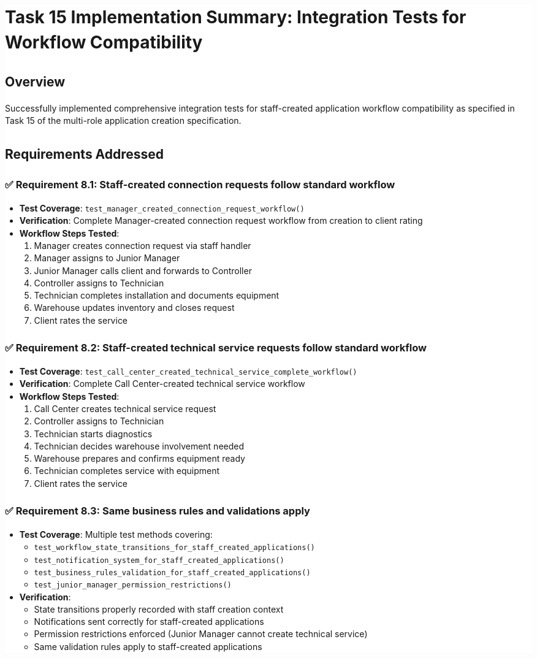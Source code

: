 # Task 15 Implementation Summary: Integration Tests for Workflow Compatibility

## Overview

Successfully implemented comprehensive integration tests for staff-created application workflow compatibility as specified in Task 15 of the multi-role application creation specification.

## Requirements Addressed

### ✅ Requirement 8.1: Staff-created connection requests follow standard workflow
- **Test Coverage**: `test_manager_created_connection_request_workflow()`
- **Verification**: Complete Manager-created connection request workflow from creation to client rating
- **Workflow Steps Tested**:
  1. Manager creates connection request via staff handler
  2. Manager assigns to Junior Manager
  3. Junior Manager calls client and forwards to Controller
  4. Controller assigns to Technician
  5. Technician completes installation and documents equipment
  6. Warehouse updates inventory and closes request
  7. Client rates the service

### ✅ Requirement 8.2: Staff-created technical service requests follow standard workflow
- **Test Coverage**: `test_call_center_created_technical_service_complete_workflow()`
- **Verification**: Complete Call Center-created technical service workflow
- **Workflow Steps Tested**:
  1. Call Center creates technical service request
  2. Controller assigns to Technician
  3. Technician starts diagnostics
  4. Technician decides warehouse involvement needed
  5. Warehouse prepares and confirms equipment ready
  6. Technician completes service with equipment
  7. Client rates the service

### ✅ Requirement 8.3: Same business rules and validations apply
- **Test Coverage**: Multiple test methods covering:
  - `test_workflow_state_transitions_for_staff_created_applications()`
  - `test_notification_system_for_staff_created_applications()`
  - `test_business_rules_validation_for_staff_created_applications()`
  - `test_junior_manager_permission_restrictions()`
- **Verification**: 
  - State transitions properly recorded with staff creation context
  - Notifications sent correctly for staff-created applications
  - Permission restrictions enforced (Junior Manager cannot create technical service)
  - Same validation rules apply to staff-created applications
